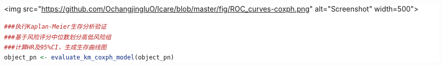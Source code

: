 <img src="https://github.com/OchangjingluO/Icare/blob/master/fig/ROC_curves-coxph.png" alt="Screenshot" width=500">
</div>

``` r
###执行Kaplan-Meier生存分析验证
###基于风险评分中位数划分高低风险组
###计算HR及95%CI，生成生存曲线图
object_pn <- evaluate_km_coxph_model(object_pn)
```
